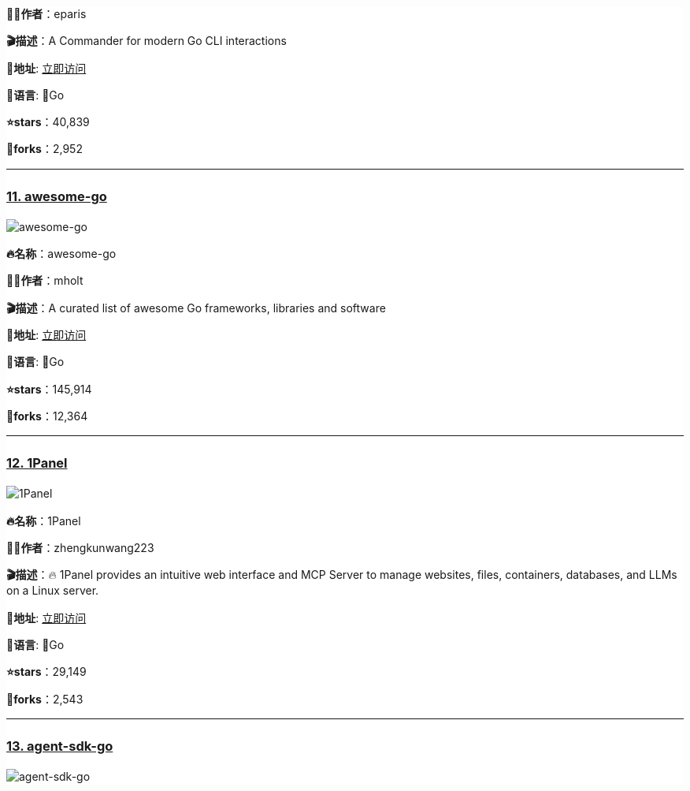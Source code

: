 **🧑‍💻作者**：eparis 

**🎬描述**：A Commander for modern Go CLI interactions 

**🔗地址**: [立即访问](https://github.com//spf13/cobra) 

**👀语言**: 🔺Go 

**⭐stars**：40,839 

**📍forks**：2,952 

--- 

### [11. awesome-go](https://github.com//avelino/awesome-go) 

![awesome-go](https://s0.wp.com/mshots/v1/https://github.com//avelino/awesome-go?w=600&h=450) 

**🔥名称**：awesome-go 

**🧑‍💻作者**：mholt 

**🎬描述**：A curated list of awesome Go frameworks, libraries and software 

**🔗地址**: [立即访问](https://github.com//avelino/awesome-go) 

**👀语言**: 🔺Go 

**⭐stars**：145,914 

**📍forks**：12,364 

--- 

### [12. 1Panel](https://github.com//1Panel-dev/1Panel) 

![1Panel](https://s0.wp.com/mshots/v1/https://github.com//1Panel-dev/1Panel?w=600&h=450) 

**🔥名称**：1Panel 

**🧑‍💻作者**：zhengkunwang223 

**🎬描述**：🔥 1Panel provides an intuitive web interface and MCP Server to manage websites, files, containers, databases, and LLMs on a Linux server. 

**🔗地址**: [立即访问](https://github.com//1Panel-dev/1Panel) 

**👀语言**: 🔺Go 

**⭐stars**：29,149 

**📍forks**：2,543 

--- 

### [13. agent-sdk-go](https://github.com//Ingenimax/agent-sdk-go) 

![agent-sdk-go](https://s0.wp.com/mshots/v1/https://github.com//Ingenimax/agent-sdk-go?w=600&h=450) 
